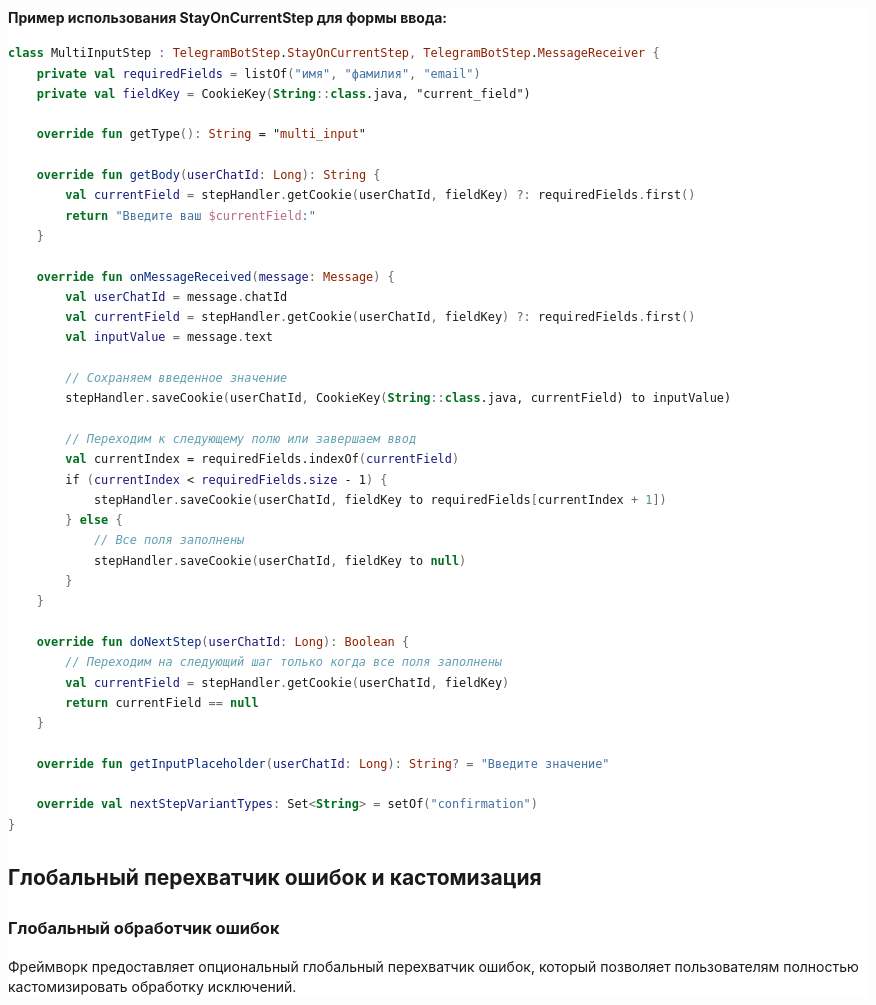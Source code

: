 **Пример использования StayOnCurrentStep для формы ввода:**
```kotlin
class MultiInputStep : TelegramBotStep.StayOnCurrentStep, TelegramBotStep.MessageReceiver {
    private val requiredFields = listOf("имя", "фамилия", "email")
    private val fieldKey = CookieKey(String::class.java, "current_field")
    
    override fun getType(): String = "multi_input"
    
    override fun getBody(userChatId: Long): String {
        val currentField = stepHandler.getCookie(userChatId, fieldKey) ?: requiredFields.first()
        return "Введите ваш $currentField:"
    }
    
    override fun onMessageReceived(message: Message) {
        val userChatId = message.chatId
        val currentField = stepHandler.getCookie(userChatId, fieldKey) ?: requiredFields.first()
        val inputValue = message.text
        
        // Сохраняем введенное значение
        stepHandler.saveCookie(userChatId, CookieKey(String::class.java, currentField) to inputValue)
        
        // Переходим к следующему полю или завершаем ввод
        val currentIndex = requiredFields.indexOf(currentField)
        if (currentIndex < requiredFields.size - 1) {
            stepHandler.saveCookie(userChatId, fieldKey to requiredFields[currentIndex + 1])
        } else {
            // Все поля заполнены
            stepHandler.saveCookie(userChatId, fieldKey to null)
        }
    }
    
    override fun doNextStep(userChatId: Long): Boolean {
        // Переходим на следующий шаг только когда все поля заполнены
        val currentField = stepHandler.getCookie(userChatId, fieldKey)
        return currentField == null
    }
    
    override fun getInputPlaceholder(userChatId: Long): String? = "Введите значение"
    
    override val nextStepVariantTypes: Set<String> = setOf("confirmation")
}
```

## Глобальный перехватчик ошибок и кастомизация

### Глобальный обработчик ошибок

Фреймворк предоставляет опциональный глобальный перехватчик ошибок, который позволяет пользователям полностью кастомизировать обработку исключений.
